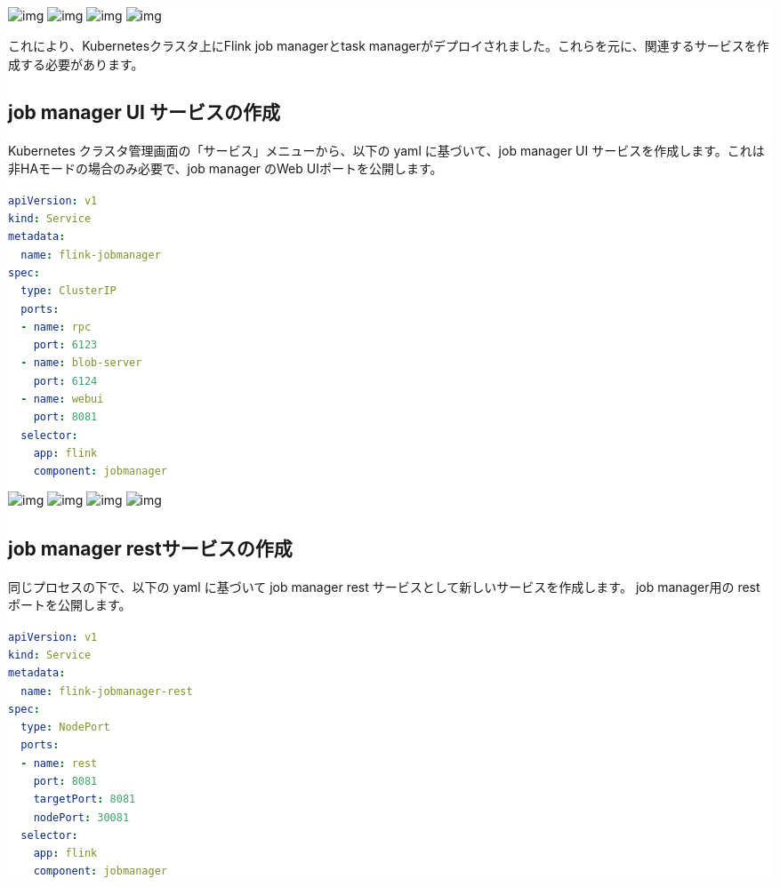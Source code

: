 ![img](https://raw.githubusercontent.com/sbcloud/help/master/content/usecase-Hologres/Hologres_images_26006613800887600/20210910095331.png "img")
![img](https://raw.githubusercontent.com/sbcloud/help/master/content/usecase-Hologres/Hologres_images_26006613800887600/20210910095340.png "img")
![img](https://raw.githubusercontent.com/sbcloud/help/master/content/usecase-Hologres/Hologres_images_26006613800887600/20210910095348.png "img")
![img](https://raw.githubusercontent.com/sbcloud/help/master/content/usecase-Hologres/Hologres_images_26006613800887600/20210910095359.png "img")

これにより、Kubernetesクラスタ上にFlink job managerとtask managerがデプロイされました。これらを元に、関連するサービスを作成する必要があります。      

## job manager UI サービスの作成

Kubernetes クラスタ管理画面の「サービス」メニューから、以下の yaml に基づいて、job manager UI サービスを作成します。これは非HAモードの場合のみ必要で、job manager のWeb UIポートを公開します。      

```yaml
apiVersion: v1
kind: Service
metadata:
  name: flink-jobmanager
spec:
  type: ClusterIP
  ports:
  - name: rpc
    port: 6123
  - name: blob-server
    port: 6124
  - name: webui
    port: 8081
  selector:
    app: flink
    component: jobmanager
```

![img](https://raw.githubusercontent.com/sbcloud/help/master/content/usecase-Hologres/Hologres_images_26006613800887600/20210910095417.png "img")
![img](https://raw.githubusercontent.com/sbcloud/help/master/content/usecase-Hologres/Hologres_images_26006613800887600/20210910095426.png "img")
![img](https://raw.githubusercontent.com/sbcloud/help/master/content/usecase-Hologres/Hologres_images_26006613800887600/20210910095434.png "img")
![img](https://raw.githubusercontent.com/sbcloud/help/master/content/usecase-Hologres/Hologres_images_26006613800887600/20210910095442.png "img")

## job manager restサービスの作成

同じプロセスの下で、以下の yaml に基づいて job manager rest サービスとして新しいサービスを作成します。 job manager用の rest ポートを公開します。      

```yaml
apiVersion: v1
kind: Service
metadata:
  name: flink-jobmanager-rest
spec:
  type: NodePort
  ports:
  - name: rest
    port: 8081
    targetPort: 8081
    nodePort: 30081
  selector:
    app: flink
    component: jobmanager
```
